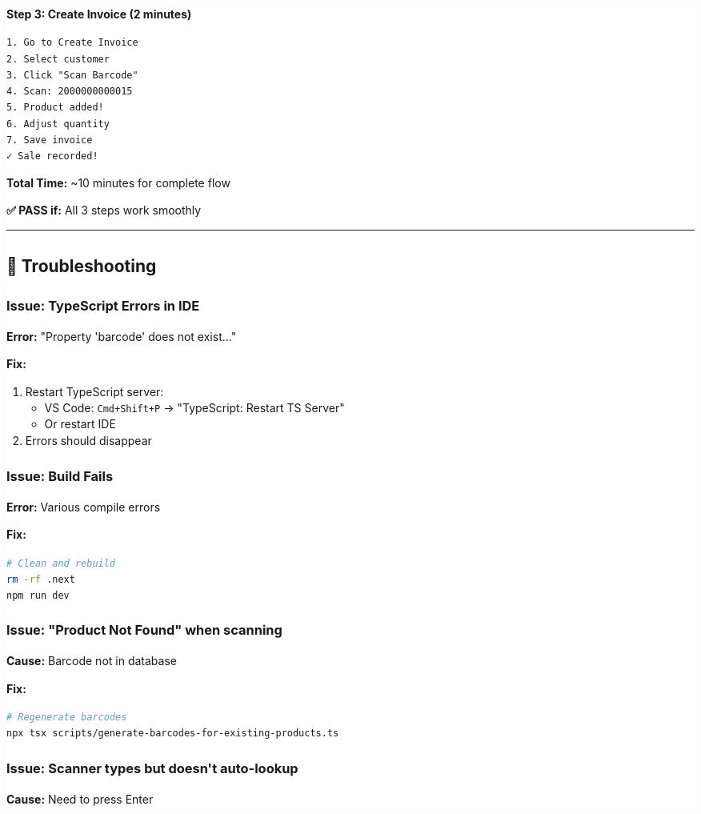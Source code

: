 **Step 3: Create Invoice (2 minutes)**
```
1. Go to Create Invoice
2. Select customer
3. Click "Scan Barcode"
4. Scan: 2000000000015
5. Product added!
6. Adjust quantity
7. Save invoice
✓ Sale recorded!
```

**Total Time:** ~10 minutes for complete flow

**✅ PASS if:** All 3 steps work smoothly

---

## 🐛 **Troubleshooting**

### **Issue: TypeScript Errors in IDE**

**Error:** "Property 'barcode' does not exist..."

**Fix:**
1. Restart TypeScript server:
   - VS Code: `Cmd+Shift+P` → "TypeScript: Restart TS Server"
   - Or restart IDE
2. Errors should disappear

### **Issue: Build Fails**

**Error:** Various compile errors

**Fix:**
```bash
# Clean and rebuild
rm -rf .next
npm run dev
```

### **Issue: "Product Not Found" when scanning**

**Cause:** Barcode not in database

**Fix:**
```bash
# Regenerate barcodes
npx tsx scripts/generate-barcodes-for-existing-products.ts
```

### **Issue: Scanner types but doesn't auto-lookup**

**Cause:** Need to press Enter
